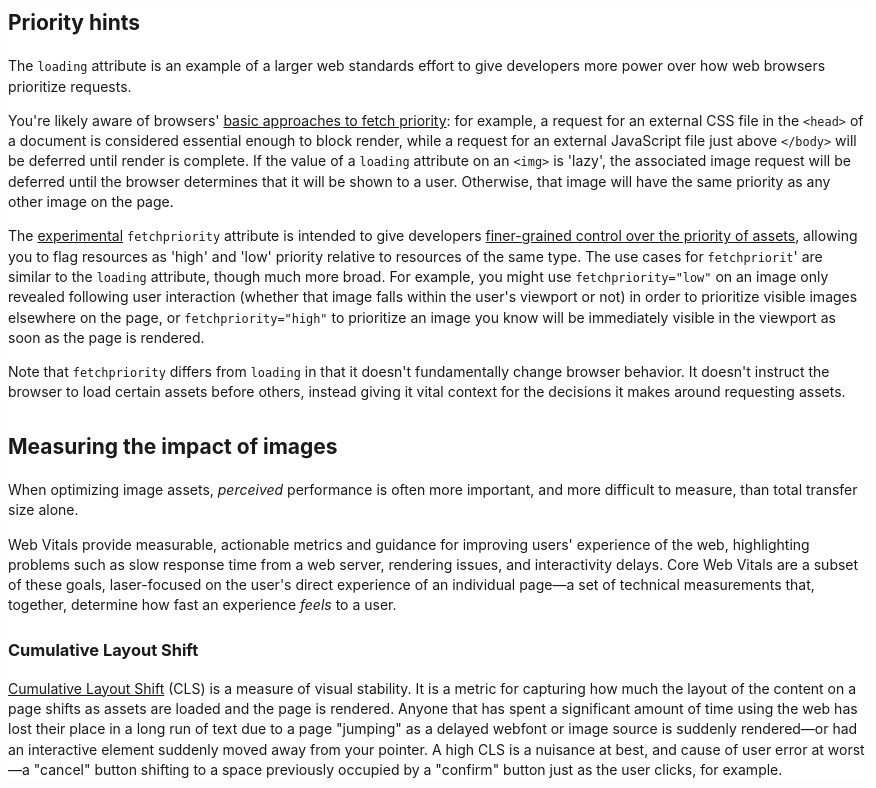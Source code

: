 ## Priority hints

The `loading` attribute is an example of a larger web standards effort to give developers more power over how web browsers
prioritize requests.

You're likely aware of browsers' [basic approaches to fetch priority](https://docs.google.com/document/d/1bCDuq9H1ih9iNjgzyAL0gpwNFiEP4TZS-YLRp_RuMlc/edit#):
for example, a request for an external CSS file in the `<head>` of a document is considered essential enough to block render, while a request for an
external JavaScript file just above `</body>` will be deferred until render is complete. If the value of a `loading` attribute on an `<img>` is 'lazy',
the associated image request will be deferred until the browser determines that it will be shown to a user. Otherwise, that image will have the same
priority as any other image on the page.

The [experimental](https://caniuse.com/mdn-html_elements_img_fetchpriority) `fetchpriority` attribute is intended to give
developers [finer-grained control over the priority of assets](/priority-hints/), allowing you to flag resources
as 'high' and 'low' priority relative to resources of the same type. The use cases for `fetchpriorit`' are similar to the `loading`
attribute, though much more broad. For example, you might use `fetchpriority="low"` on an image only revealed following user interaction
(whether that image falls within the user's viewport or not) in order to prioritize visible images elsewhere on the page, or `fetchpriority="high"`
to prioritize an image you know will be immediately visible in the viewport as soon as the page is rendered.

Note that `fetchpriority` differs from `loading` in that it doesn't fundamentally change browser behavior. It doesn't instruct the browser
to load certain assets before others, instead giving it vital context for the decisions it makes around requesting assets.

## Measuring the impact of images

When optimizing image assets, _perceived_ performance is often more important, and more difficult to measure, than total transfer
size alone.

Web Vitals provide measurable, actionable metrics and guidance for improving users' experience of the web, highlighting problems such
as slow response time from a web server, rendering issues, and interactivity delays. Core Web Vitals are a subset of these goals, laser-focused
on the user's direct experience of an individual page—a set of technical measurements that, together, determine how fast an experience _feels_ to a user.

### Cumulative Layout Shift

[Cumulative Layout Shift](/cls/) (CLS) is a measure of visual stability. It is a metric for capturing how much
the layout of the content on a page shifts as assets are loaded and the page is rendered. Anyone that has spent a significant amount
of time using the web has lost their place in a long run of text due to a page "jumping" as a delayed webfont or image source is suddenly
rendered—or had an interactive element suddenly moved away from your pointer. A high CLS is a nuisance at best, and cause of
user error at worst—a "cancel" button shifting to a space previously occupied by a "confirm" button just as the user clicks, for example.
